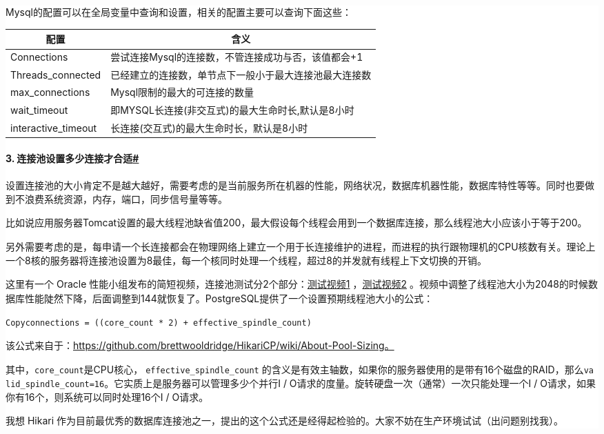Mysql的配置可以在全局变量中查询和设置，相关的配置主要可以查询下面这些：

| 配置                | 含义                                                   |
| ------------------- | ------------------------------------------------------ |
| Connections         | 尝试连接Mysql的连接数，不管连接成功与否，该值都会+1    |
| Threads_connected   | 已经建立的连接数，单节点下一般小于最大连接池最大连接数 |
| max_connections     | Mysql限制的最大的可连接的数量                          |
| wait_timeout        | 即MYSQL长连接(非交互式)的最大生命时长,默认是8小时      |
| interactive_timeout | 长连接(交互式)的最大生命时长，默认是8小时              |

#### 3. 连接池设置多少连接才合适[#](https://www.cnblogs.com/rickiyang/p/12239907.html#806895260)

设置连接池的大小肯定不是越大越好，需要考虑的是当前服务所在机器的性能，网络状况，数据库机器性能，数据库特性等等。同时也要做到不浪费系统资源，内存，端口，同步信号量等等。

比如说应用服务器Tomcat设置的最大线程池缺省值200，最大假设每个线程会用到一个数据库连接，那么线程池大小应该小于等于200。

另外需要考虑的是，每申请一个长连接都会在物理网络上建立一个用于长连接维护的进程，而进程的执行跟物理机的CPU核数有关。理论上一个8核的服务器将连接池设置为8最佳，每一个核同时处理一个线程，超过8的并发就有线程上下文切换的开销。

这里有一个 Oracle 性能小组发布的简短视频，连接池测试分2个部分：[测试视频1](https://apexapps.oracle.com/pls/apex/f?p=44785:112:11510768535381::::P112_CONTENT_ID:9565) ，[测试视频2](https://apexapps.oracle.com/pls/apex/f?p=44785:112:11510768535381::::P112_CONTENT_ID:9566) 。视频中调整了线程池大小为2048的时候数据库性能陡然下降，后面调整到144就恢复了。PostgreSQL提供了一个设置预期线程池大小的公式：

```txt
Copyconnections = ((core_count * 2) + effective_spindle_count)
```

该公式来自于：https://github.com/brettwooldridge/HikariCP/wiki/About-Pool-Sizing。

其中，`core_count`是CPU核心， `effective_spindle_count` 的含义是有效主轴数，如果你的服务器使用的是带有16个磁盘的RAID，那么`valid_spindle_count=16`。它实质上是服务器可以管理多少个并行I / O请求的度量。旋转硬盘一次（通常）一次只能处理一个I / O请求，如果你有16个，则系统可以同时处理16个I / O请求。

我想 Hikari 作为目前最优秀的数据库连接池之一，提出的这个公式还是经得起检验的。大家不妨在生产环境试试（出问题别找我）。